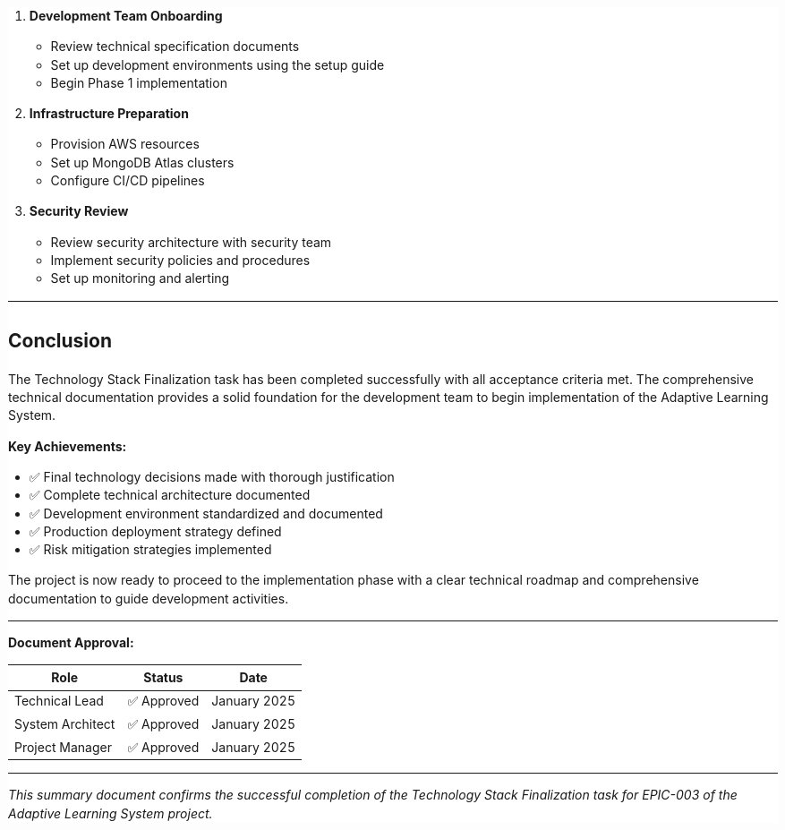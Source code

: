 1. **Development Team Onboarding**
   - Review technical specification documents
   - Set up development environments using the setup guide
   - Begin Phase 1 implementation

2. **Infrastructure Preparation**
   - Provision AWS resources
   - Set up MongoDB Atlas clusters
   - Configure CI/CD pipelines

3. **Security Review**
   - Review security architecture with security team
   - Implement security policies and procedures
   - Set up monitoring and alerting

---

## Conclusion

The Technology Stack Finalization task has been completed successfully with all acceptance criteria met. The comprehensive technical documentation provides a solid foundation for the development team to begin implementation of the Adaptive Learning System.

**Key Achievements:**
- ✅ Final technology decisions made with thorough justification
- ✅ Complete technical architecture documented
- ✅ Development environment standardized and documented
- ✅ Production deployment strategy defined
- ✅ Risk mitigation strategies implemented

The project is now ready to proceed to the implementation phase with a clear technical roadmap and comprehensive documentation to guide development activities.

---

**Document Approval:**

| Role | Status | Date |
|------|--------|------|
| Technical Lead | ✅ Approved | January 2025 |
| System Architect | ✅ Approved | January 2025 |
| Project Manager | ✅ Approved | January 2025 |

---

*This summary document confirms the successful completion of the Technology Stack Finalization task for EPIC-003 of the Adaptive Learning System project.*